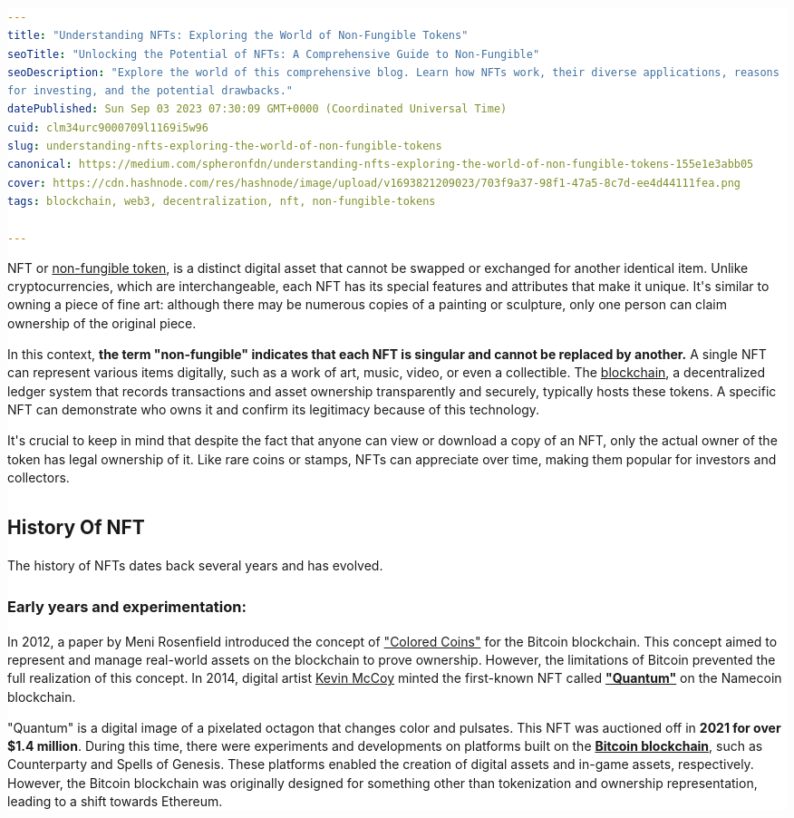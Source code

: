 ```yaml
---
title: "Understanding NFTs: Exploring the World of Non-Fungible Tokens"
seoTitle: "Unlocking the Potential of NFTs: A Comprehensive Guide to Non-Fungible"
seoDescription: "Explore the world of this comprehensive blog. Learn how NFTs work, their diverse applications, reasons for investing, and the potential drawbacks."
datePublished: Sun Sep 03 2023 07:30:09 GMT+0000 (Coordinated Universal Time)
cuid: clm34urc9000709l1169i5w96
slug: understanding-nfts-exploring-the-world-of-non-fungible-tokens
canonical: https://medium.com/spheronfdn/understanding-nfts-exploring-the-world-of-non-fungible-tokens-155e1e3abb05
cover: https://cdn.hashnode.com/res/hashnode/image/upload/v1693821209023/703f9a37-98f1-47a5-8c7d-ee4d44111fea.png
tags: blockchain, web3, decentralization, nft, non-fungible-tokens

---
```


NFT or [non-fungible token](https://en.wikipedia.org/wiki/Non-fungible_token), is a distinct digital asset that cannot be swapped or exchanged for another identical item. Unlike cryptocurrencies, which are interchangeable, each NFT has its special features and attributes that make it unique. It's similar to owning a piece of fine art: although there may be numerous copies of a painting or sculpture, only one person can claim ownership of the original piece.

In this context, **the term "non-fungible" indicates that each NFT is singular and cannot be replaced by another.** A single NFT can represent various items digitally, such as a work of art, music, video, or even a collectible. The [blockchain](https://en.wikipedia.org/wiki/Blockchain), a decentralized ledger system that records transactions and asset ownership transparently and securely, typically hosts these tokens. A specific NFT can demonstrate who owns it and confirm its legitimacy because of this technology.

It's crucial to keep in mind that despite the fact that anyone can view or download a copy of an NFT, only the actual owner of the token has legal ownership of it. Like rare coins or stamps, NFTs can appreciate over time, making them popular for investors and collectors.

## History Of NFT

The history of NFTs dates back several years and has evolved.

### Early years and experimentation:

In 2012, a paper by Meni Rosenfield introduced the concept of ["Colored Coins"](https://en.wikipedia.org/wiki/Colored_Coins#:~:text=This%20culminated%20in%20Meni%20Rosenfeld,potential%20possibilities%20of%20colored%20coins.) for the Bitcoin blockchain. This concept aimed to represent and manage real-world assets on the blockchain to prove ownership. However, the limitations of Bitcoin prevented the full realization of this concept. In 2014, digital artist [Kevin McCoy](https://www.mccoyspace.com/project/125/) minted the first-known NFT called [**"Quantum"**](https://economictimes.indiatimes.com/topic/quantum) on the Namecoin blockchain.

"Quantum" is a digital image of a pixelated octagon that changes color and pulsates. This NFT was auctioned off in **2021 for over $1.4 million**. During this time, there were experiments and developments on platforms built on the [**Bitcoin blockchain**](https://www.blockchain.com/explorer), such as Counterparty and Spells of Genesis. These platforms enabled the creation of digital assets and in-game assets, respectively. However, the Bitcoin blockchain was originally designed for something other than tokenization and ownership representation, leading to a shift towards Ethereum.
